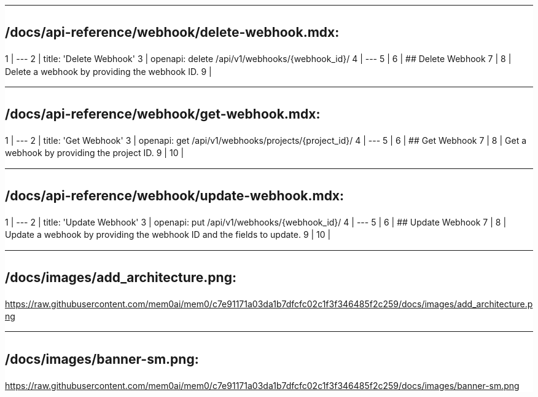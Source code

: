 
--------------------------------------------------------------------------------
/docs/api-reference/webhook/delete-webhook.mdx:
--------------------------------------------------------------------------------
1 | ---
2 | title: 'Delete Webhook'
3 | openapi: delete /api/v1/webhooks/{webhook_id}/
4 | ---
5 | 
6 | ## Delete Webhook
7 | 
8 | Delete a webhook by providing the webhook ID.
9 | 


--------------------------------------------------------------------------------
/docs/api-reference/webhook/get-webhook.mdx:
--------------------------------------------------------------------------------
 1 | ---
 2 | title: 'Get Webhook'
 3 | openapi: get /api/v1/webhooks/projects/{project_id}/
 4 | ---
 5 | 
 6 | ## Get Webhook
 7 | 
 8 | Get a webhook by providing the project ID.
 9 | 
10 | 


--------------------------------------------------------------------------------
/docs/api-reference/webhook/update-webhook.mdx:
--------------------------------------------------------------------------------
 1 | ---
 2 | title: 'Update Webhook'
 3 | openapi: put /api/v1/webhooks/{webhook_id}/
 4 | ---
 5 | 
 6 | ## Update Webhook
 7 | 
 8 | Update a webhook by providing the webhook ID and the fields to update.
 9 | 
10 | 


--------------------------------------------------------------------------------
/docs/images/add_architecture.png:
--------------------------------------------------------------------------------
https://raw.githubusercontent.com/mem0ai/mem0/c7e91171a03da1b7dfcfc02c1f3f346485f2c259/docs/images/add_architecture.png


--------------------------------------------------------------------------------
/docs/images/banner-sm.png:
--------------------------------------------------------------------------------
https://raw.githubusercontent.com/mem0ai/mem0/c7e91171a03da1b7dfcfc02c1f3f346485f2c259/docs/images/banner-sm.png
